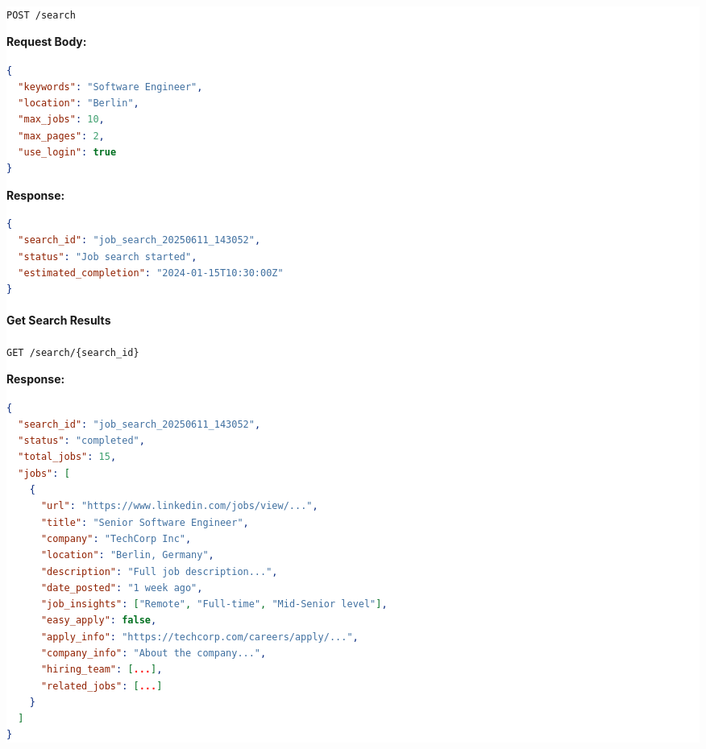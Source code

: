 ```http
POST /search
```

**Request Body:**
```json
{
  "keywords": "Software Engineer",
  "location": "Berlin",
  "max_jobs": 10,
  "max_pages": 2,
  "use_login": true
}
```

**Response:**
```json
{
  "search_id": "job_search_20250611_143052",
  "status": "Job search started",
  "estimated_completion": "2024-01-15T10:30:00Z"
}
```

#### Get Search Results

```http
GET /search/{search_id}
```

**Response:**
```json
{
  "search_id": "job_search_20250611_143052",
  "status": "completed",
  "total_jobs": 15,
  "jobs": [
    {
      "url": "https://www.linkedin.com/jobs/view/...",
      "title": "Senior Software Engineer",
      "company": "TechCorp Inc",
      "location": "Berlin, Germany",
      "description": "Full job description...",
      "date_posted": "1 week ago",
      "job_insights": ["Remote", "Full-time", "Mid-Senior level"],
      "easy_apply": false,
      "apply_info": "https://techcorp.com/careers/apply/...",
      "company_info": "About the company...",
      "hiring_team": [...],
      "related_jobs": [...]
    }
  ]
}
```
